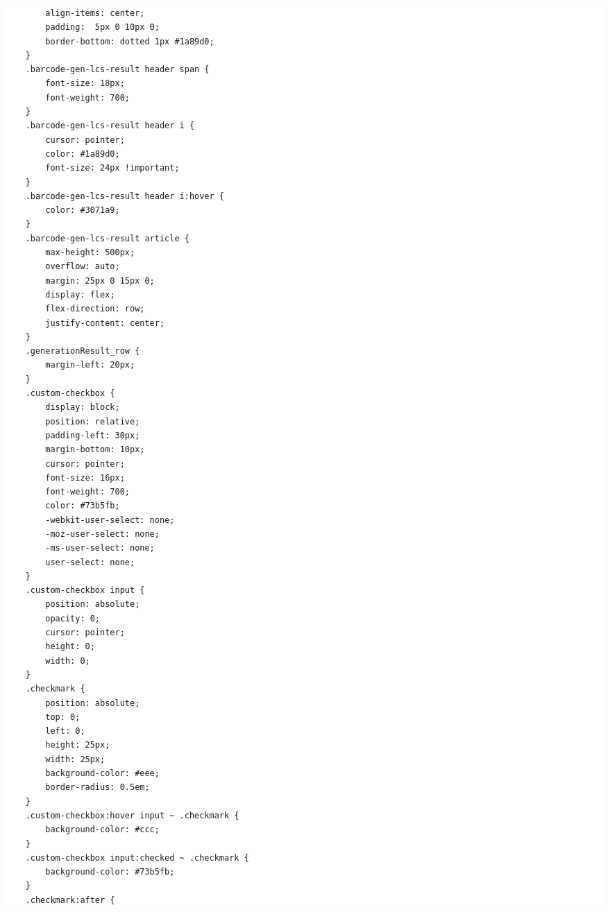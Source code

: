             align-items: center;
            padding:  5px 0 10px 0;
            border-bottom: dotted 1px #1a89d0;
        }
        .barcode-gen-lcs-result header span {
            font-size: 18px;
            font-weight: 700;
        }
        .barcode-gen-lcs-result header i {
            cursor: pointer;
            color: #1a89d0;
            font-size: 24px !important;
        }
        .barcode-gen-lcs-result header i:hover {
            color: #3071a9;
        }
        .barcode-gen-lcs-result article {
            max-height: 500px;
            overflow: auto;
            margin: 25px 0 15px 0;
            display: flex;
            flex-direction: row;
            justify-content: center;
        }
        .generationResult_row {
            margin-left: 20px;
        }
        .custom-checkbox {
            display: block;
            position: relative;
            padding-left: 30px;
            margin-bottom: 10px;
            cursor: pointer;
            font-size: 16px;
            font-weight: 700;
            color: #73b5fb;
            -webkit-user-select: none;
            -moz-user-select: none;
            -ms-user-select: none;
            user-select: none;
        }
        .custom-checkbox input {
            position: absolute;
            opacity: 0;
            cursor: pointer;
            height: 0;
            width: 0;
        }
        .checkmark {
            position: absolute;
            top: 0;
            left: 0;
            height: 25px;
            width: 25px;
            background-color: #eee;
            border-radius: 0.5em;
        }
        .custom-checkbox:hover input ~ .checkmark {
            background-color: #ccc;
        }
        .custom-checkbox input:checked ~ .checkmark {
            background-color: #73b5fb;
        }
        .checkmark:after {